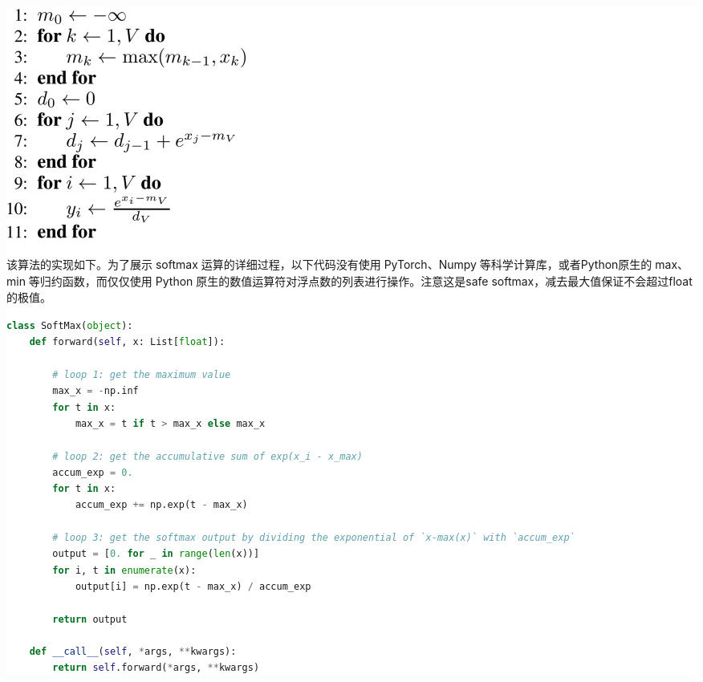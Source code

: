 <img src="./assets/6e6d2bc9b3169abbe93697f9fafc4c0d.png" alt="img" style="zoom:50%;" />

该算法的实现如下。为了展示 softmax 运算的详细过程，以下代码没有使用 PyTorch、Numpy 等科学计算库，或者Python原生的 max、min 等归约函数，而仅仅使用 Python 原生的数值运算符对浮点数的列表进行操作。注意这是safe softmax，减去最大值保证不会超过float的极值。

```python
class SoftMax(object):
    def forward(self, x: List[float]):

        # loop 1: get the maximum value
        max_x = -np.inf
        for t in x:
            max_x = t if t > max_x else max_x

        # loop 2: get the accumulative sum of exp(x_i - x_max)
        accum_exp = 0.
        for t in x:
            accum_exp += np.exp(t - max_x)

        # loop 3: get the softmax output by dividing the exponential of `x-max(x)` with `accum_exp`
        output = [0. for _ in range(len(x))]
        for i, t in enumerate(x):
            output[i] = np.exp(t - max_x) / accum_exp

        return output

    def __call__(self, *args, **kwargs):
        return self.forward(*args, **kwargs)

```

